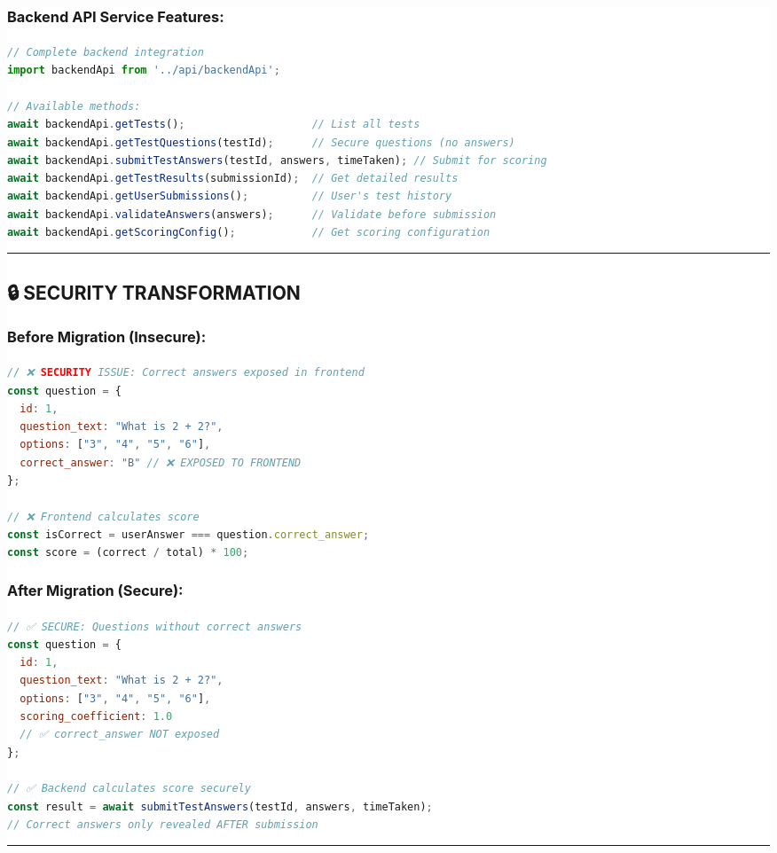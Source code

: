 ### **Backend API Service Features:**
```javascript
// Complete backend integration
import backendApi from '../api/backendApi';

// Available methods:
await backendApi.getTests();                    // List all tests
await backendApi.getTestQuestions(testId);      // Secure questions (no answers)
await backendApi.submitTestAnswers(testId, answers, timeTaken); // Submit for scoring
await backendApi.getTestResults(submissionId);  // Get detailed results
await backendApi.getUserSubmissions();          // User's test history
await backendApi.validateAnswers(answers);      // Validate before submission
await backendApi.getScoringConfig();            // Get scoring configuration
```

---

## **🔒 SECURITY TRANSFORMATION**

### **Before Migration (Insecure):**
```javascript
// ❌ SECURITY ISSUE: Correct answers exposed in frontend
const question = {
  id: 1,
  question_text: "What is 2 + 2?",
  options: ["3", "4", "5", "6"],
  correct_answer: "B" // ❌ EXPOSED TO FRONTEND
};

// ❌ Frontend calculates score
const isCorrect = userAnswer === question.correct_answer;
const score = (correct / total) * 100;
```

### **After Migration (Secure):**
```javascript
// ✅ SECURE: Questions without correct answers
const question = {
  id: 1,
  question_text: "What is 2 + 2?",
  options: ["3", "4", "5", "6"],
  scoring_coefficient: 1.0
  // ✅ correct_answer NOT exposed
};

// ✅ Backend calculates score securely
const result = await submitTestAnswers(testId, answers, timeTaken);
// Correct answers only revealed AFTER submission
```

---

